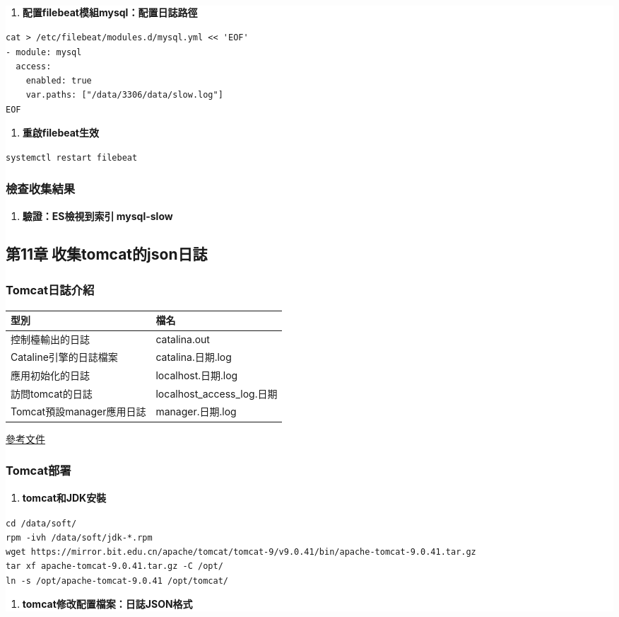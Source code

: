1. **配置filebeat模組mysql：配置日誌路徑**

```text
cat > /etc/filebeat/modules.d/mysql.yml << 'EOF'
- module: mysql
  access:
    enabled: true
    var.paths: ["/data/3306/data/slow.log"]
EOF
```

1. **重啟filebeat生效**

```text
systemctl restart filebeat
```

### 檢查收集結果 <a id="&#x6AA2;&#x67E5;&#x6536;&#x96C6;&#x7D50;&#x679C;-6"></a>

1. **驗證：ES檢視到索引 mysql-slow**

## 第11章 收集tomcat的json日誌 <a id="&#x7B2C;11&#x7AE0;-&#x6536;&#x96C6;tomcat&#x7684;json&#x65E5;&#x8A8C;"></a>

### Tomcat日誌介紹 <a id="tomcat&#x65E5;&#x8A8C;&#x4ECB;&#x7D39;"></a>

| 型別 | 檔名 |
| :--- | :--- |
| 控制檯輸出的日誌 | catalina.out |
| Cataline引擎的日誌檔案 | catalina.日期.log |
| 應用初始化的日誌 | localhost.日期.log |
| 訪問tomcat的日誌 | localhost\_access\_log.日期 |
| Tomcat預設manager應用日誌 | manager.日期.log |

[參考文件](https://www.cnblogs.com/operationhome/p/9680040.html)

### Tomcat部署 <a id="tomcat&#x90E8;&#x7F72;"></a>

1. **tomcat和JDK安裝**

```text
cd /data/soft/
rpm -ivh /data/soft/jdk-*.rpm
wget https://mirror.bit.edu.cn/apache/tomcat/tomcat-9/v9.0.41/bin/apache-tomcat-9.0.41.tar.gz
tar xf apache-tomcat-9.0.41.tar.gz -C /opt/
ln -s /opt/apache-tomcat-9.0.41 /opt/tomcat/
```

1. **tomcat修改配置檔案：日誌JSON格式**

